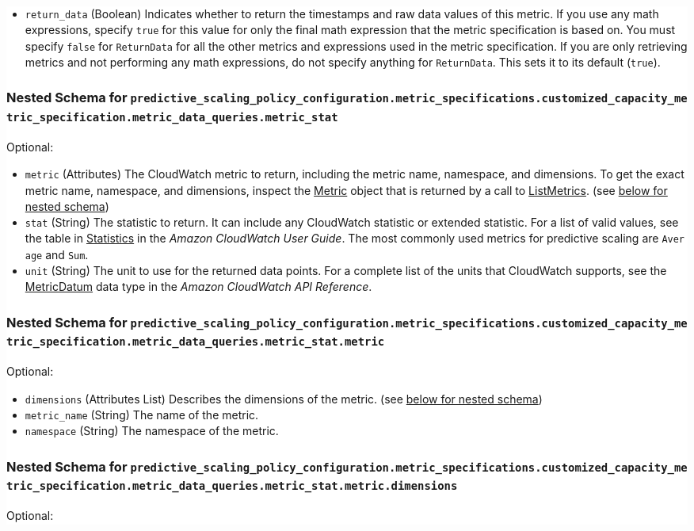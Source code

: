 - `return_data` (Boolean) Indicates whether to return the timestamps and raw data values of this metric. 
 If you use any math expressions, specify ``true`` for this value for only the final math expression that the metric specification is based on. You must specify ``false`` for ``ReturnData`` for all the other metrics and expressions used in the metric specification.
 If you are only retrieving metrics and not performing any math expressions, do not specify anything for ``ReturnData``. This sets it to its default (``true``).

<a id="nestedatt--predictive_scaling_policy_configuration--metric_specifications--customized_capacity_metric_specification--metric_data_queries--metric_stat"></a>
### Nested Schema for `predictive_scaling_policy_configuration.metric_specifications.customized_capacity_metric_specification.metric_data_queries.metric_stat`

Optional:

- `metric` (Attributes) The CloudWatch metric to return, including the metric name, namespace, and dimensions. To get the exact metric name, namespace, and dimensions, inspect the [Metric](https://docs.aws.amazon.com/AmazonCloudWatch/latest/APIReference/API_Metric.html) object that is returned by a call to [ListMetrics](https://docs.aws.amazon.com/AmazonCloudWatch/latest/APIReference/API_ListMetrics.html). (see [below for nested schema](#nestedatt--predictive_scaling_policy_configuration--metric_specifications--customized_capacity_metric_specification--metric_data_queries--metric_stat--metric))
- `stat` (String) The statistic to return. It can include any CloudWatch statistic or extended statistic. For a list of valid values, see the table in [Statistics](https://docs.aws.amazon.com/AmazonCloudWatch/latest/monitoring/cloudwatch_concepts.html#Statistic) in the *Amazon CloudWatch User Guide*. 
 The most commonly used metrics for predictive scaling are ``Average`` and ``Sum``.
- `unit` (String) The unit to use for the returned data points. For a complete list of the units that CloudWatch supports, see the [MetricDatum](https://docs.aws.amazon.com/AmazonCloudWatch/latest/APIReference/API_MetricDatum.html) data type in the *Amazon CloudWatch API Reference*.

<a id="nestedatt--predictive_scaling_policy_configuration--metric_specifications--customized_capacity_metric_specification--metric_data_queries--metric_stat--metric"></a>
### Nested Schema for `predictive_scaling_policy_configuration.metric_specifications.customized_capacity_metric_specification.metric_data_queries.metric_stat.metric`

Optional:

- `dimensions` (Attributes List) Describes the dimensions of the metric. (see [below for nested schema](#nestedatt--predictive_scaling_policy_configuration--metric_specifications--customized_capacity_metric_specification--metric_data_queries--metric_stat--metric--dimensions))
- `metric_name` (String) The name of the metric.
- `namespace` (String) The namespace of the metric.

<a id="nestedatt--predictive_scaling_policy_configuration--metric_specifications--customized_capacity_metric_specification--metric_data_queries--metric_stat--metric--dimensions"></a>
### Nested Schema for `predictive_scaling_policy_configuration.metric_specifications.customized_capacity_metric_specification.metric_data_queries.metric_stat.metric.dimensions`

Optional:
